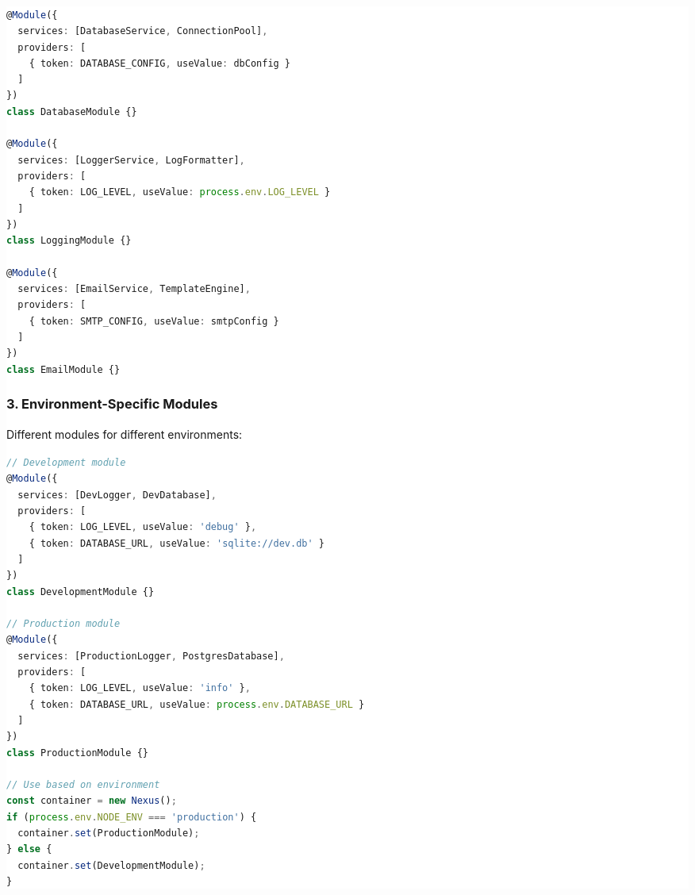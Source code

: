 ```typescript
@Module({
  services: [DatabaseService, ConnectionPool],
  providers: [
    { token: DATABASE_CONFIG, useValue: dbConfig }
  ]
})
class DatabaseModule {}

@Module({
  services: [LoggerService, LogFormatter],
  providers: [
    { token: LOG_LEVEL, useValue: process.env.LOG_LEVEL }
  ]
})
class LoggingModule {}

@Module({
  services: [EmailService, TemplateEngine],
  providers: [
    { token: SMTP_CONFIG, useValue: smtpConfig }
  ]
})
class EmailModule {}
```

### 3. **Environment-Specific Modules**
Different modules for different environments:

```typescript
// Development module
@Module({
  services: [DevLogger, DevDatabase],
  providers: [
    { token: LOG_LEVEL, useValue: 'debug' },
    { token: DATABASE_URL, useValue: 'sqlite://dev.db' }
  ]
})
class DevelopmentModule {}

// Production module
@Module({
  services: [ProductionLogger, PostgresDatabase],
  providers: [
    { token: LOG_LEVEL, useValue: 'info' },
    { token: DATABASE_URL, useValue: process.env.DATABASE_URL }
  ]
})
class ProductionModule {}

// Use based on environment
const container = new Nexus();
if (process.env.NODE_ENV === 'production') {
  container.set(ProductionModule);
} else {
  container.set(DevelopmentModule);
}
```
